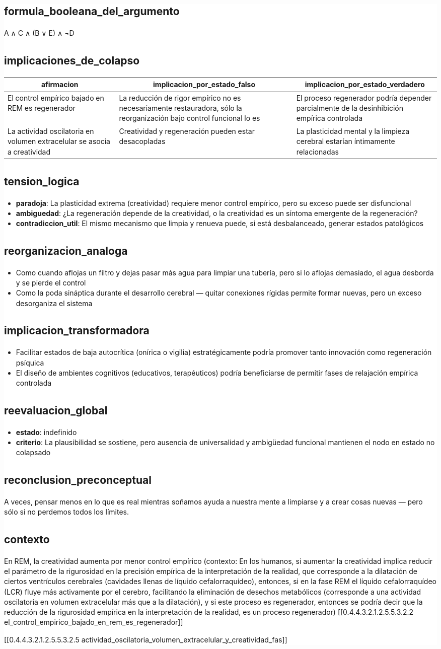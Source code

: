 ## formula_booleana_del_argumento

A ∧ C ∧ (B ∨ E) ∧ ¬D

## implicaciones_de_colapso

| afirmacion | implicacion_por_estado_falso | implicacion_por_estado_verdadero |
| --- | --- | --- |
| El control empírico bajado en REM es regenerador | La reducción de rigor empírico no es necesariamente restauradora, sólo la reorganización bajo control funcional lo es | El proceso regenerador podría depender parcialmente de la desinhibición empírica controlada |
| La actividad oscilatoria en volumen extracelular se asocia a creatividad | Creatividad y regeneración pueden estar desacopladas | La plasticidad mental y la limpieza cerebral estarían íntimamente relacionadas |

## tension_logica

- **paradoja**: La plasticidad extrema (creatividad) requiere menor control empírico, pero su exceso puede ser disfuncional
- **ambiguedad**: ¿La regeneración depende de la creatividad, o la creatividad es un síntoma emergente de la regeneración?
- **contradiccion_util**: El mismo mecanismo que limpia y renueva puede, si está desbalanceado, generar estados patológicos

## reorganizacion_analoga

- Como cuando aflojas un filtro y dejas pasar más agua para limpiar una tubería, pero si lo aflojas demasiado, el agua desborda y se pierde el control
- Como la poda sináptica durante el desarrollo cerebral — quitar conexiones rígidas permite formar nuevas, pero un exceso desorganiza el sistema

## implicacion_transformadora

- Facilitar estados de baja autocrítica (onírica o vigilia) estratégicamente podría promover tanto innovación como regeneración psíquica
- El diseño de ambientes cognitivos (educativos, terapéuticos) podría beneficiarse de permitir fases de relajación empírica controlada

## reevaluacion_global

- **estado**: indefinido
- **criterio**: La plausibilidad se sostiene, pero ausencia de universalidad y ambigüedad funcional mantienen el nodo en estado no colapsado

## reconclusion_preconceptual

A veces, pensar menos en lo que es real mientras soñamos ayuda a nuestra mente a limpiarse y a crear cosas nuevas — pero sólo si no perdemos todos los límites.

## contexto

En REM, la creatividad aumenta por menor control empírico (contexto: En los humanos, si aumentar la creatividad implica reducir el parámetro de la rigurosidad en la precisión empírica de la interpretación de la realidad, que corresponde a la dilatación de ciertos ventrículos cerebrales (cavidades llenas de líquido cefalorraquídeo), entonces, si en la fase REM el líquido cefalorraquídeo (LCR) fluye más activamente por el cerebro, facilitando la eliminación de desechos metabólicos (corresponde a una actividad oscilatoria en volumen extracelular más que a la dilatación), y si este proceso es regenerador, entonces se podría decir que la reducción de la rigurosidad empírica en la interpretación de la realidad, es un proceso regenerador)
[[0.4.4.3.2.1.2.5.5.3.2.2 el_control_empirico_bajado_en_rem_es_regenerador]]

[[0.4.4.3.2.1.2.5.5.3.2.5 actividad_oscilatoria_volumen_extracelular_y_creatividad_fas]]
